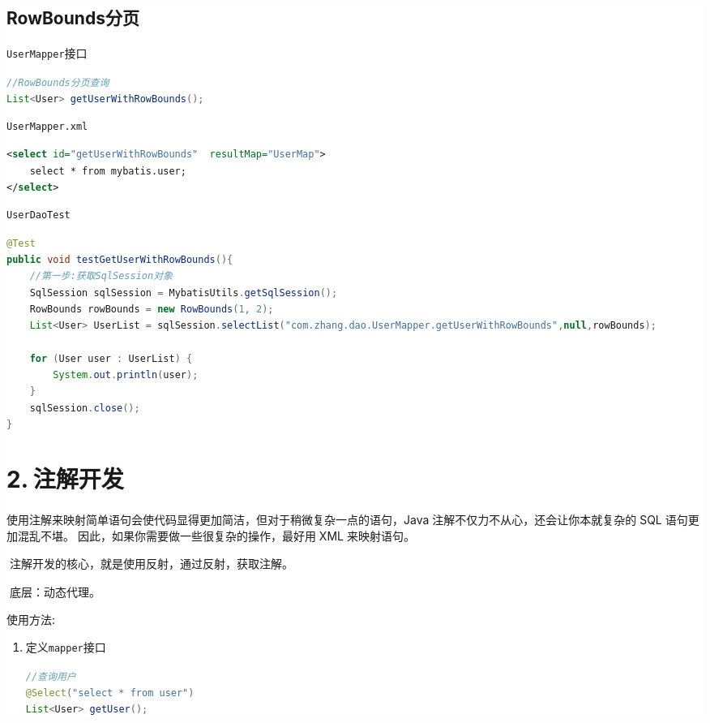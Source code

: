 

## RowBounds分页

`UserMapper`接口

```java
//RowBounds分页查询
List<User> getUserWithRowBounds();
```

`UserMapper.xml`

```xml
<select id="getUserWithRowBounds"  resultMap="UserMap">
    select * from mybatis.user;
</select>
```

`UserDaoTest`

```java
@Test
public void testGetUserWithRowBounds(){
    //第一步:获取SqlSession对象
    SqlSession sqlSession = MybatisUtils.getSqlSession();
    RowBounds rowBounds = new RowBounds(1, 2);
    List<User> UserList = sqlSession.selectList("com.zhang.dao.UserMapper.getUserWithRowBounds",null,rowBounds);

    for (User user : UserList) {
        System.out.println(user);
    }
    sqlSession.close();
}
```



# 2.	注解开发

​		使用注解来映射简单语句会使代码显得更加简洁，但对于稍微复杂一点的语句，Java 注解不仅力不从心，还会让你本就复杂的 SQL 语句更加混乱不堪。 因此，如果你需要做一些很复杂的操作，最好用 XML 来映射语句。

​		注解开发的核心，就是使用反射，通过反射，获取注解。

​		底层：动态代理。

使用方法:

1. 定义`mapper`接口

   ```java
   //查询用户
   @Select("select * from user")
   List<User> getUser();
   ```
